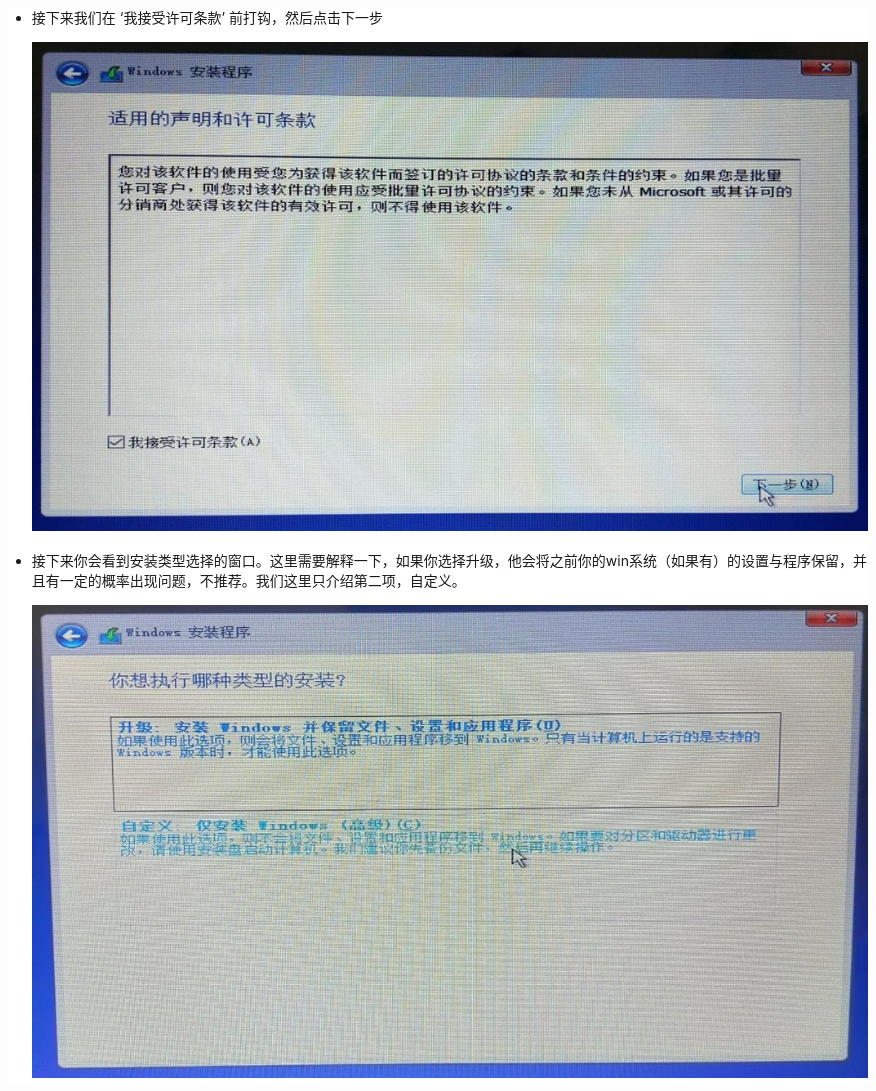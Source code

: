 - 接下来我们在 ‘我接受许可条款’ 前打钩，然后点击下一步

  ![3-12.jpg](./jc-using-pic/3-12.jpg "")

- 接下来你会看到安装类型选择的窗口。这里需要解释一下，如果你选择升级，他会将之前你的win系统（如果有）的设置与程序保留，并且有一定的概率出现问题，不推荐。我们这里只介绍第二项，自定义。

  ![3-13.jpg](./jc-using-pic/3-13.jpg "")
